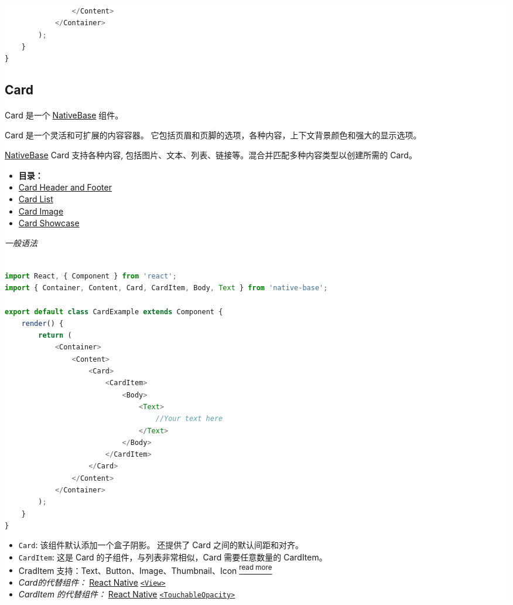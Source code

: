 ```js
                </Content>
            </Container>
        );
    }
}

```

<a name="card"></a>
## Card

Card 是一个 [NativeBase](http://nativebase.io/) 组件。

Card 是一个灵活和可扩展的内容容器。 它包括页眉和页脚的选项，各种内容，上下文背景颜色和强大的显示选项。

[NativeBase](http://nativebase.io/) Card 支持各种内容, 包括图片、文本、列表、链接等。混合并匹配多种内容类型以创建所需的 Card。

* **目录：**
* [Card Header and Footer](#card-header-and-footer)
* [Card List](#card-list)
* [Card Image](#card-image)
* [Card Showcase](#card-showcase)

*一般语法*

```js

import React, { Component } from 'react';
import { Container, Content, Card, CardItem, Body, Text } from 'native-base';
​
export default class CardExample extends Component {
    render() {
        return (
            <Container>
                <Content>
                    <Card>
                        <CardItem>
                            <Body>
                                <Text>
                                    //Your text here
                                </Text>
                            </Body>
                        </CardItem>
                    </Card>
                </Content>
            </Container>
        );
    }
}

```

* `Card`: 该组件默认添加一个盒子阴影。 还提供了 Card 之间的默认间距和对齐。
* `CardItem`: 这是 Card 的子组件，与列表非常相似，Card 需要任意数量的 CardItem。
* CradItem 支持：Text、Button、Image、Thumbnail、Icon [<sup>read more</sup>](02.getting-started.md)
* *Card的代替组件：* [React Native](https://facebook.github.io/react-native/) [`<View>`](https://facebook.github.io/react-native/docs/view.html)
* *CardItem 的代替组件：* [React Native](https://facebook.github.io/react-native/) [`<TouchableOpacity>`](https://facebook.github.io/react-native/docs/touchableopacity.html)
